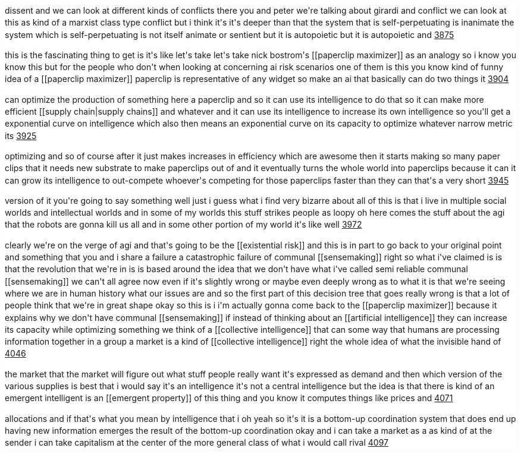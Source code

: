 dissent and we can look at different kinds of conflicts there you and peter we're talking about girardi and conflict we can look at this as kind of a marxist class type conflict but i think it's it's deeper than that the system that is self-perpetuating is inanimate the system which is self-perpetuating is not itself animate or sentient but it is autopoietic but it is autopoietic and [3875](https://www.youtube.com/watch?v=_b4qKv1Ctv8&t=3875.839s)

this is the fascinating thing to get is it's like let's take let's take nick bostrom's [[paperclip maximizer]] as an analogy so i know you know this but for the people who don't when looking at concerning ai risk scenarios one of them is this you know kind of funny idea of a [[paperclip maximizer]] paperclip is representative of any widget so make an ai that basically can do two things it [3904](https://www.youtube.com/watch?v=_b4qKv1Ctv8&t=3904.819s)

can optimize the production of something here a paperclip and so it can use its intelligence to do that so it can make more efficient [[supply chain|supply chains]] and whatever and it can use its intelligence to increase its own intelligence so you'll get a exponential curve on intelligence which also then means an exponential curve on its capacity to optimize whatever narrow metric its [3925](https://www.youtube.com/watch?v=_b4qKv1Ctv8&t=3925.309s)

optimizing and so of course after it just makes increases in efficiency which are awesome then it starts making so many paper clips that it needs new substrate to make paperclips out of and it eventually turns the whole world into paperclips because it can it can grow its intelligence to out-compete whoever's competing for those paperclips faster than they can that's a very short [3945](https://www.youtube.com/watch?v=_b4qKv1Ctv8&t=3945.009s)

version of it you're going to say something well just i guess what i find very bizarre about all of this is that i live in multiple social worlds and intellectual worlds and in some of my worlds this stuff strikes people as loopy oh here comes the stuff about the agi that the robots are gonna kill us all and in some other portion of my world it's like well [3972](https://www.youtube.com/watch?v=_b4qKv1Ctv8&t=3972.17s)

clearly we're on the verge of agi and that's going to be the [[existential risk]] and this is in part to go back to your original point and something that you and i share a failure a catastrophic failure of communal [[sensemaking]] right so what i've claimed is is that the revolution that we're in is is based around the idea that we don't have what i've called semi reliable communal [[sensemaking]] we can't all agree now even if it's slightly wrong or maybe even deeply wrong as to what it is that we're seeing where we are in human history what our issues are and so the first part of this decision tree that goes really wrong is that a lot of people think that we're in great shape okay so this is i i'm actually gonna come back to the [[paperclip maximizer]] because it explains why we don't have communal [[sensemaking]] if instead of thinking about an [[artificial intelligence]] they can increase its capacity while optimizing something we think of a [[collective intelligence]] that can some way that humans are processing information together in a group a market is a kind of [[collective intelligence]] right the whole idea of what the invisible hand of [4046](https://www.youtube.com/watch?v=_b4qKv1Ctv8&t=4046.06s)

the market that the market will figure out what stuff people really want it's expressed as demand and then which version of the various supplies is best that i would say it's an intelligence it's not a central intelligence but the idea is that there is kind of an emergent intelligent is an [[emergent property]] of this thing and you know it computes things like prices and [4071](https://www.youtube.com/watch?v=_b4qKv1Ctv8&t=4071.98s)

allocations and if that's what you mean by intelligence that i oh yeah so it's it is a bottom-up coordination system that does end up having new information emerges the result of the bottom-up coordination okay and i can take a market as a as kind of at the sender i can take capitalism at the center of the more general class of what i would call rival [4097](https://www.youtube.com/watch?v=_b4qKv1Ctv8&t=4097.17s)
